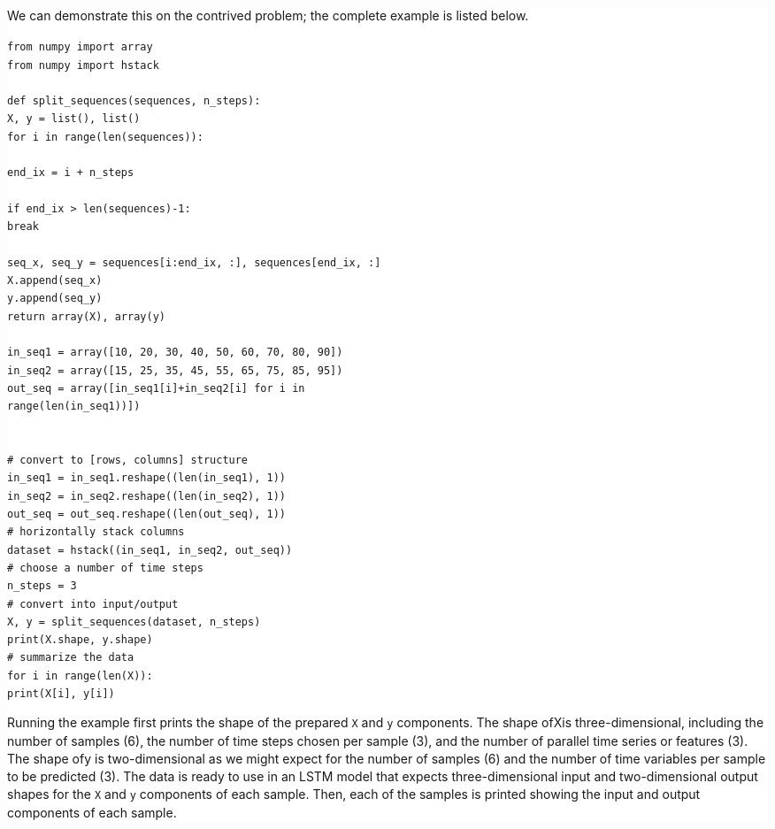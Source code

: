 We can demonstrate this on the contrived problem; the complete example
is listed below.

```
from numpy import array
from numpy import hstack

def split_sequences(sequences, n_steps):
X, y = list(), list()
for i in range(len(sequences)):

end_ix = i + n_steps

if end_ix > len(sequences)-1:
break

seq_x, seq_y = sequences[i:end_ix, :], sequences[end_ix, :]
X.append(seq_x)
y.append(seq_y)
return array(X), array(y)

in_seq1 = array([10, 20, 30, 40, 50, 60, 70, 80, 90])
in_seq2 = array([15, 25, 35, 45, 55, 65, 75, 85, 95])
out_seq = array([in_seq1[i]+in_seq2[i] for i in
range(len(in_seq1))])


# convert to [rows, columns] structure
in_seq1 = in_seq1.reshape((len(in_seq1), 1))
in_seq2 = in_seq2.reshape((len(in_seq2), 1))
out_seq = out_seq.reshape((len(out_seq), 1))
# horizontally stack columns
dataset = hstack((in_seq1, in_seq2, out_seq))
# choose a number of time steps
n_steps = 3
# convert into input/output
X, y = split_sequences(dataset, n_steps)
print(X.shape, y.shape)
# summarize the data
for i in range(len(X)):
print(X[i], y[i])

```

Running the example first prints the shape of the prepared `X` and `y` components. The
shape ofXis three-dimensional, including the number of samples (6), the number of time steps
chosen per sample (3), and the number of parallel time series or features (3). The shape ofy
is two-dimensional as we might expect for the number of samples (6) and the number of time
variables per sample to be predicted (3). The data is ready to use in an
LSTM model that
expects three-dimensional input and two-dimensional output shapes for the `X` and `y` components
of each sample. Then, each of the samples is printed showing the input and output components
of each sample.
